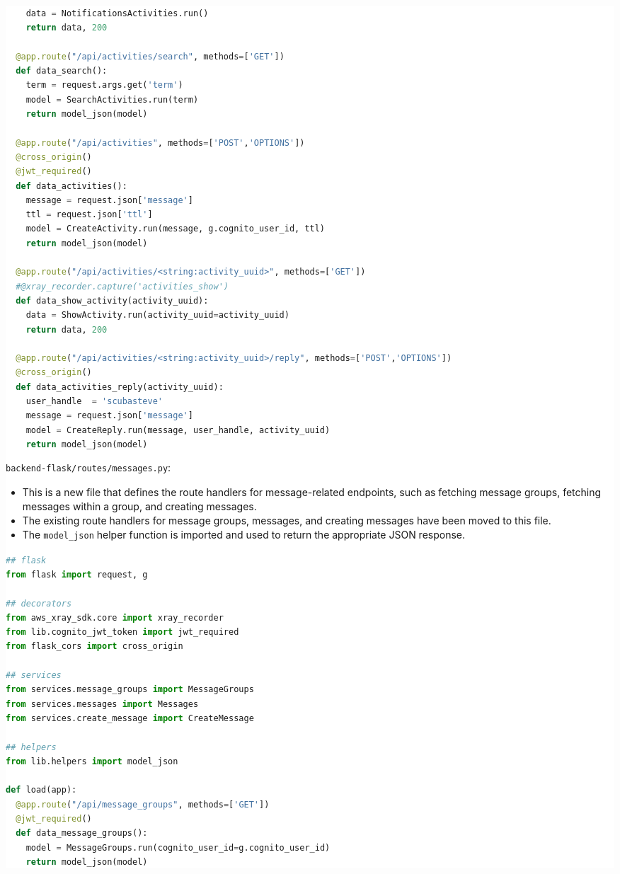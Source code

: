 ```py
    data = NotificationsActivities.run()
    return data, 200 

  @app.route("/api/activities/search", methods=['GET'])
  def data_search():
    term = request.args.get('term')
    model = SearchActivities.run(term)
    return model_json(model) 

  @app.route("/api/activities", methods=['POST','OPTIONS'])
  @cross_origin()
  @jwt_required()
  def data_activities():
    message = request.json['message']
    ttl = request.json['ttl']
    model = CreateActivity.run(message, g.cognito_user_id, ttl)
    return model_json(model) 

  @app.route("/api/activities/<string:activity_uuid>", methods=['GET'])
  #@xray_recorder.capture('activities_show')
  def data_show_activity(activity_uuid):
    data = ShowActivity.run(activity_uuid=activity_uuid)
    return data, 200

  @app.route("/api/activities/<string:activity_uuid>/reply", methods=['POST','OPTIONS'])
  @cross_origin()
  def data_activities_reply(activity_uuid):
    user_handle  = 'scubasteve'
    message = request.json['message']
    model = CreateReply.run(message, user_handle, activity_uuid)
    return model_json(model)
```

`backend-flask/routes/messages.py`:
- This is a new file that defines the route handlers for message-related endpoints, such as fetching message groups, fetching messages within a group, and creating messages.
- The existing route handlers for message groups, messages, and creating messages have been moved to this file.
- The `model_json` helper function is imported and used to return the appropriate JSON response.
 
```py
## flask
from flask import request, g

## decorators
from aws_xray_sdk.core import xray_recorder
from lib.cognito_jwt_token import jwt_required
from flask_cors import cross_origin

## services
from services.message_groups import MessageGroups
from services.messages import Messages
from services.create_message import CreateMessage

## helpers
from lib.helpers import model_json

def load(app):  
  @app.route("/api/message_groups", methods=['GET'])
  @jwt_required()
  def data_message_groups():
    model = MessageGroups.run(cognito_user_id=g.cognito_user_id)
    return model_json(model)   

```